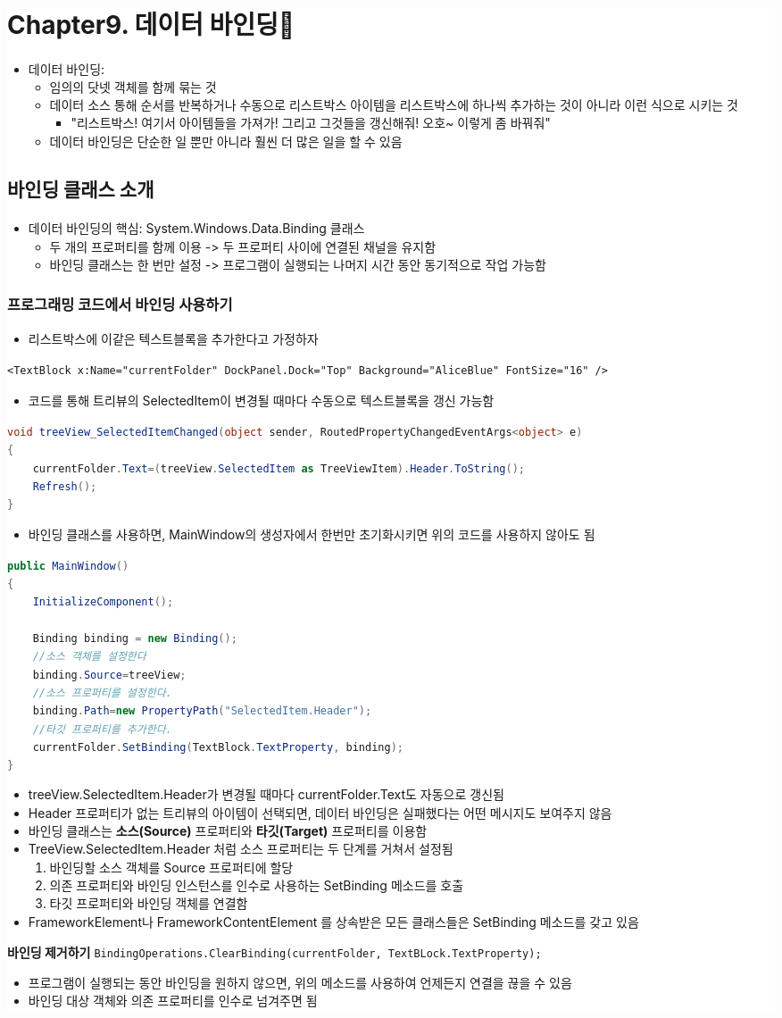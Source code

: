 # Chapter9. 데이터 바인딩🦅

- 데이터 바인딩: 
    - 임의의 닷넷 객체를 함께 묶는 것
    - 데이터 소스 통해 순서를 반복하거나 수동으로 리스트박스 아이템을 리스트박스에 하나씩 추가하는 것이 아니라 이런 식으로 시키는 것
        - "리스트박스! 여기서 아이템들을 가져가! 그리고 그것들을 갱신해줘! 오호~ 이렇게 좀 바꿔줘" 
    - 데이터 바인딩은 단순한 일 뿐만 아니라 훨씬 더 많은 일을 할 수 있음

## 바인딩 클래스 소개
- 데이터 바인딩의 핵심: System.Windows.Data.Binding 클래스
    - 두 개의 프로퍼티를 함께 이용 -> 두 프로퍼티 사이에 연결된 채널을 유지함
    - 바인딩 클래스는 한 번만 설정 -> 프로그램이 실행되는 나머지 시간 동안 동기적으로 작업 가능함

### 프로그래밍 코드에서 바인딩 사용하기
- 리스트박스에 이같은 텍스트블록을 추가한다고 가정하자
```XAML
<TextBlock x:Name="currentFolder" DockPanel.Dock="Top" Background="AliceBlue" FontSize="16" />
```
- 코드를 통해 트리뷰의 SelectedItem이 변경될 때마다 수동으로 텍스트블록을 갱신 가능함
```C#
void treeView_SelectedItemChanged(object sender, RoutedPropertyChangedEventArgs<object> e)
{
    currentFolder.Text=(treeView.SelectedItem as TreeViewItem).Header.ToString();
    Refresh();
}
```
- 바인딩 클래스를 사용하면, MainWindow의 생성자에서 한번만 초기화시키면 위의 코드를 사용하지 않아도 됨
```C#
public MainWindow()
{
    InitializeComponent();

    Binding binding = new Binding();
    //소스 객체를 설정한다
    binding.Source=treeView;
    //소스 프로퍼티를 설정한다.
    binding.Path=new PropertyPath("SelectedItem.Header");
    //타깃 프로퍼티를 추가한다.
    currentFolder.SetBinding(TextBlock.TextProperty, binding);
}
```
- treeView.SelectedItem.Header가 변경될 때마다 currentFolder.Text도 자동으로 갱신됨
- Header 프로퍼티가 없는 트리뷰의 아이템이 선택되면, 데이터 바인딩은 실패했다는 어떤 메시지도 보여주지 않음
- 바인딩 클래스는 **소스(Source)** 프로퍼티와 **타깃(Target)** 프로퍼티를 이용함
- TreeView.SelectedItem.Header 처럼 소스 프로퍼티는 두 단계를 거쳐서 설정됨
    1. 바인딩할 소스 객체를 Source 프로퍼티에 할당
    2. 의존 프로퍼티와 바인딩 인스턴스를 인수로 사용하는 SetBinding 메소드를 호출
    3. 타깃 프로퍼티와 바인딩 객체를 연결함
- FrameworkElement나 FrameworkContentElement 를 상속받은 모든 클래스들은 SetBinding 메소드를 갖고 있음

**바인딩 제거하기**
`BindingOperations.ClearBinding(currentFolder, TextBLock.TextProperty);`
- 프로그램이 실행되는 동안 바인딩을 원하지 않으면, 위의 메소드를 사용하여 언제든지 연결을 끊을 수 있음
- 바인딩 대상 객체와 의존 프로퍼티를 인수로 넘겨주면 됨
